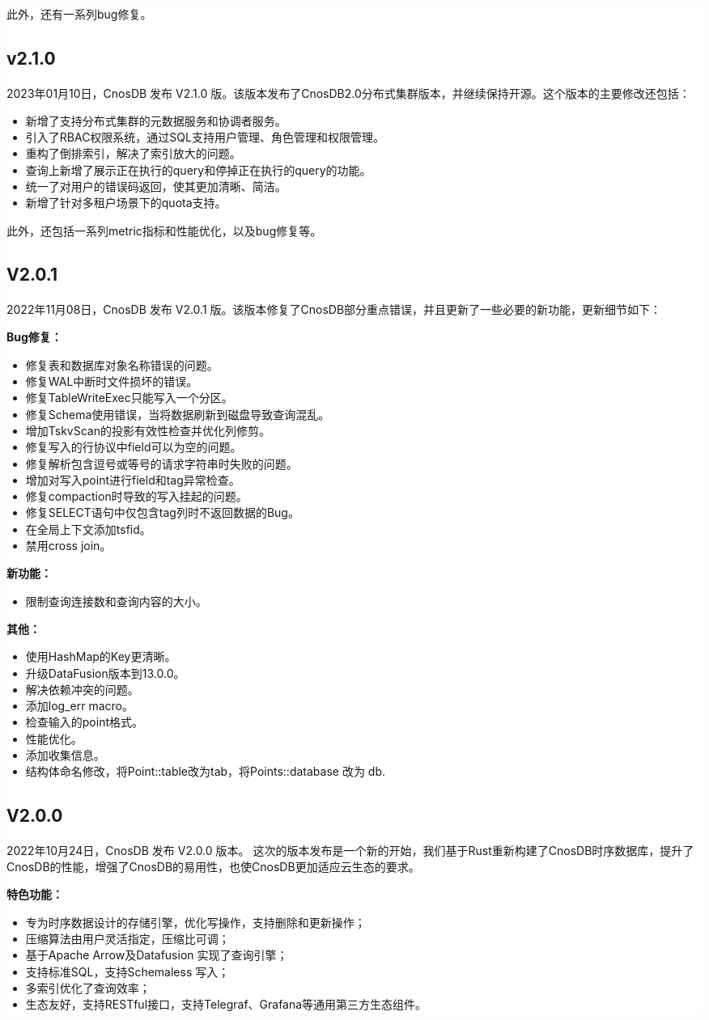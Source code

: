 此外，还有一系列bug修复。


## v2.1.0

2023年01月10日，CnosDB 发布 V2.1.0 版。该版本发布了CnosDB2.0分布式集群版本，并继续保持开源。这个版本的主要修改还包括：

- 新增了支持分布式集群的元数据服务和协调者服务。
- 引入了RBAC权限系统，通过SQL支持用户管理、角色管理和权限管理。
- 重构了倒排索引，解决了索引放大的问题。
- 查询上新增了展示正在执行的query和停掉正在执行的query的功能。
- 统一了对用户的错误码返回，使其更加清晰、简洁。
- 新增了针对多租户场景下的quota支持。

此外，还包括一系列metric指标和性能优化，以及bug修复等。

## V2.0.1

2022年11月08日，CnosDB 发布 V2.0.1 版。该版本修复了CnosDB部分重点错误，并且更新了一些必要的新功能，更新细节如下：

**Bug修复：**

- 修复表和数据库对象名称错误的问题。
- 修复WAL中断时文件损坏的错误。
- 修复TableWriteExec只能写入一个分区。
- 修复Schema使用错误，当将数据刷新到磁盘导致查询混乱。
- 增加TskvScan的投影有效性检查并优化列修剪。
- 修复写入的行协议中field可以为空的问题。
- 修复解析包含逗号或等号的请求字符串时失败的问题。
- 增加对写入point进行field和tag异常检查。
- 修复compaction时导致的写入挂起的问题。
- 修复SELECT语句中仅包含tag列时不返回数据的Bug。
- 在全局上下文添加tsfid。
- 禁用cross join。

**新功能：**

- 限制查询连接数和查询内容的大小。

**其他：**
- 使用HashMap的Key更清晰。
- 升级DataFusion版本到13.0.0。
- 解决依赖冲突的问题。
- 添加log_err macro。
- 检查输入的point格式。
- 性能优化。
- 添加收集信息。
- 结构体命名修改，将Point::table改为tab，将Points::database 改为 db.

## V2.0.0

2022年10月24日，CnosDB 发布 V2.0.0 版本。
这次的版本发布是一个新的开始，我们基于Rust重新构建了CnosDB时序数据库，提升了CnosDB的性能，增强了CnosDB的易用性，也使CnosDB更加适应云生态的要求。

**特色功能：**
- 专为时序数据设计的存储引擎，优化写操作，支持删除和更新操作；
- 压缩算法由用户灵活指定，压缩比可调；
- 基于Apache Arrow及Datafusion 实现了查询引擎；
- 支持标准SQL，支持Schemaless 写入；
- 多索引优化了查询效率；
- 生态友好，支持RESTful接口，支持Telegraf、Grafana等通用第三方生态组件。